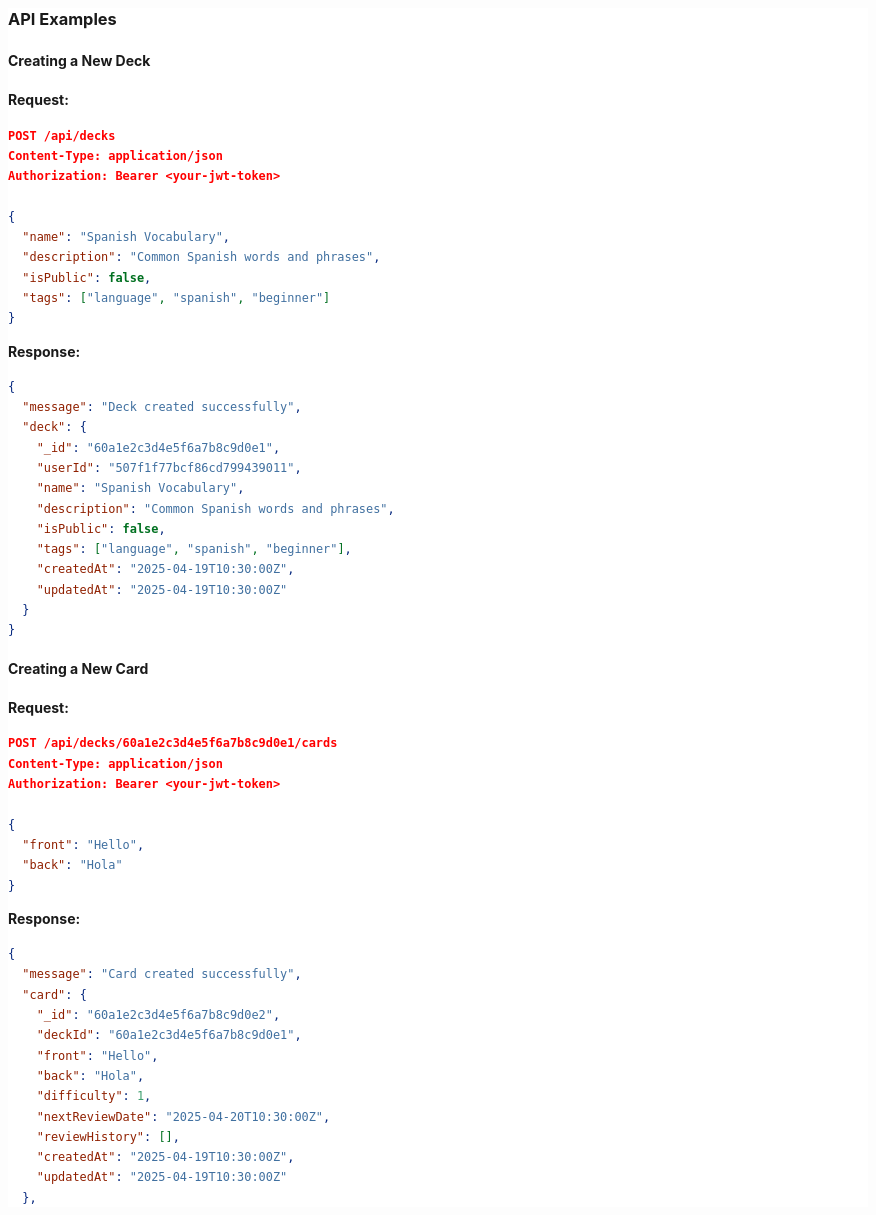 ### API Examples

#### Creating a New Deck

**Request:**

```json
POST /api/decks
Content-Type: application/json
Authorization: Bearer <your-jwt-token>

{
  "name": "Spanish Vocabulary",
  "description": "Common Spanish words and phrases",
  "isPublic": false,
  "tags": ["language", "spanish", "beginner"]
}
```

**Response:**

```json
{
  "message": "Deck created successfully",
  "deck": {
    "_id": "60a1e2c3d4e5f6a7b8c9d0e1",
    "userId": "507f1f77bcf86cd799439011",
    "name": "Spanish Vocabulary",
    "description": "Common Spanish words and phrases",
    "isPublic": false,
    "tags": ["language", "spanish", "beginner"],
    "createdAt": "2025-04-19T10:30:00Z",
    "updatedAt": "2025-04-19T10:30:00Z"
  }
}
```

#### Creating a New Card

**Request:**

```json
POST /api/decks/60a1e2c3d4e5f6a7b8c9d0e1/cards
Content-Type: application/json
Authorization: Bearer <your-jwt-token>

{
  "front": "Hello",
  "back": "Hola"
}
```

**Response:**

```json
{
  "message": "Card created successfully",
  "card": {
    "_id": "60a1e2c3d4e5f6a7b8c9d0e2",
    "deckId": "60a1e2c3d4e5f6a7b8c9d0e1",
    "front": "Hello",
    "back": "Hola",
    "difficulty": 1,
    "nextReviewDate": "2025-04-20T10:30:00Z",
    "reviewHistory": [],
    "createdAt": "2025-04-19T10:30:00Z",
    "updatedAt": "2025-04-19T10:30:00Z"
  },
```